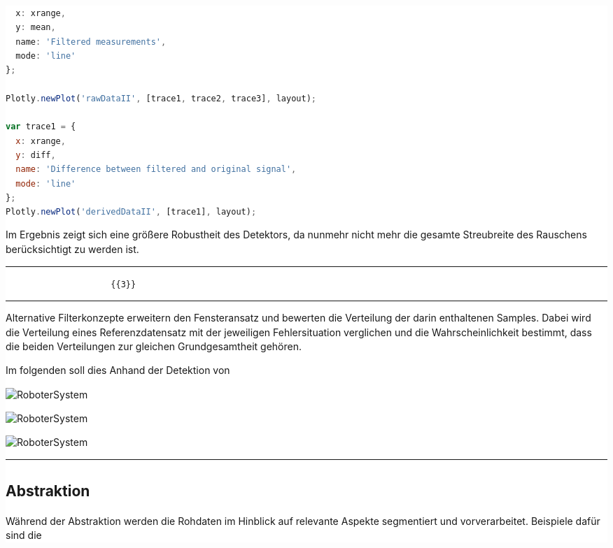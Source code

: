 ```js -Visualization
  x: xrange,
  y: mean,
  name: 'Filtered measurements',
  mode: 'line'
};

Plotly.newPlot('rawDataII', [trace1, trace2, trace3], layout);

var trace1 = {
  x: xrange,
  y: diff,
  name: 'Difference between filtered and original signal',
  mode: 'line'
};
Plotly.newPlot('derivedDataII', [trace1], layout);
```
<script>
  @input(0)
  @input(1)
  @input(2)
</script>


<div id="rawDataII" width="100%"></div>
<div id="derivedDataII"width="100%"></div>

Im Ergebnis zeigt sich eine größere Robustheit des Detektors, da nunmehr nicht mehr die gesamte Streubreite des Rauschens berücksichtigt zu werden ist.

******************************************************************************

                         {{3}}
******************************************************************************
Alternative Filterkonzepte erweitern den Fensteransatz und bewerten die Verteilung der darin enthaltenen Samples. Dabei wird die Verteilung eines Referenzdatensatz mit der jeweiligen Fehlersituation verglichen und die Wahrscheinlichkeit bestimmt, dass die beiden Verteilungen zur gleichen Grundgesamtheit gehören.

Im folgenden soll dies Anhand der Detektion von

![RoboterSystem](./image/10_Sensordatenhandling/GP2D120Sensor.png "Störabhängigkeit eines infrarot-lichtbasierten Distanzsensors in Bezug auf externe Beleuchtung")

![RoboterSystem](./image/10_Sensordatenhandling/GP2D120FilterConfiguration.png "Konfiguration der Größe des Referenzsamples und des Sliding Windows und deren Auswirkung auf die korrekte Klassifikation (Kolmogoroff-Smirnow) (links Referenzdatensatz, rechts gestörte Messung jeweils mit unterschiedlicher Zahl von Samples)")


![RoboterSystem](./image/10_Sensordatenhandling/GP2D120FilterResult.png "Zeitliches Verhalten verschiedener Tests - Fligner (links), Mann-Whitney U (rechts))")

******************************************************************************

## Abstraktion

Während der Abstraktion werden die Rohdaten im Hinblick auf relevante Aspekte segmentiert und vorverarbeitet. Beispiele dafür sind die
